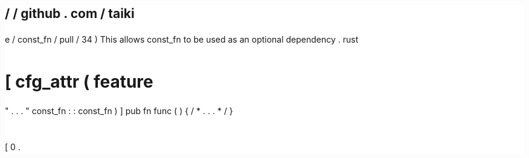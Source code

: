 /
/
github
.
com
/
taiki
-
e
/
const_fn
/
pull
/
34
)
This
allows
const_fn
to
be
used
as
an
optional
dependency
.
rust
#
[
cfg_attr
(
feature
=
"
.
.
.
"
const_fn
:
:
const_fn
)
]
pub
fn
func
(
)
{
/
*
.
.
.
*
/
}
#
#
[
0
.